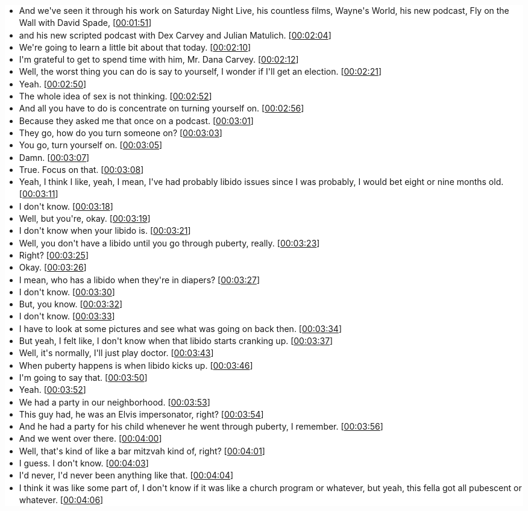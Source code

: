 *  And we've seen it through his work on Saturday Night Live, his countless films, Wayne's World, his new podcast, Fly on the Wall with David Spade, [[00:01:51](https://www.youtube.com/watch?v=-Di1YURPoJ8&t=111.0s)]
*  and his new scripted podcast with Dex Carvey and Julian Matulich. [[00:02:04](https://www.youtube.com/watch?v=-Di1YURPoJ8&t=124.0s)]
*  We're going to learn a little bit about that today. [[00:02:10](https://www.youtube.com/watch?v=-Di1YURPoJ8&t=130.0s)]
*  I'm grateful to get to spend time with him, Mr. Dana Carvey. [[00:02:12](https://www.youtube.com/watch?v=-Di1YURPoJ8&t=132.0s)]
*  Well, the worst thing you can do is say to yourself, I wonder if I'll get an election. [[00:02:21](https://www.youtube.com/watch?v=-Di1YURPoJ8&t=141.0s)]
*  Yeah. [[00:02:50](https://www.youtube.com/watch?v=-Di1YURPoJ8&t=170.0s)]
*  The whole idea of sex is not thinking. [[00:02:52](https://www.youtube.com/watch?v=-Di1YURPoJ8&t=172.0s)]
*  And all you have to do is concentrate on turning yourself on. [[00:02:56](https://www.youtube.com/watch?v=-Di1YURPoJ8&t=176.0s)]
*  Because they asked me that once on a podcast. [[00:03:01](https://www.youtube.com/watch?v=-Di1YURPoJ8&t=181.0s)]
*  They go, how do you turn someone on? [[00:03:03](https://www.youtube.com/watch?v=-Di1YURPoJ8&t=183.0s)]
*  You go, turn yourself on. [[00:03:05](https://www.youtube.com/watch?v=-Di1YURPoJ8&t=185.0s)]
*  Damn. [[00:03:07](https://www.youtube.com/watch?v=-Di1YURPoJ8&t=187.0s)]
*  True. Focus on that. [[00:03:08](https://www.youtube.com/watch?v=-Di1YURPoJ8&t=188.0s)]
*  Yeah, I think I like, yeah, I mean, I've had probably libido issues since I was probably, I would bet eight or nine months old. [[00:03:11](https://www.youtube.com/watch?v=-Di1YURPoJ8&t=191.0s)]
*  I don't know. [[00:03:18](https://www.youtube.com/watch?v=-Di1YURPoJ8&t=198.0s)]
*  Well, but you're, okay. [[00:03:19](https://www.youtube.com/watch?v=-Di1YURPoJ8&t=199.0s)]
*  I don't know when your libido is. [[00:03:21](https://www.youtube.com/watch?v=-Di1YURPoJ8&t=201.0s)]
*  Well, you don't have a libido until you go through puberty, really. [[00:03:23](https://www.youtube.com/watch?v=-Di1YURPoJ8&t=203.0s)]
*  Right? [[00:03:25](https://www.youtube.com/watch?v=-Di1YURPoJ8&t=205.0s)]
*  Okay. [[00:03:26](https://www.youtube.com/watch?v=-Di1YURPoJ8&t=206.0s)]
*  I mean, who has a libido when they're in diapers? [[00:03:27](https://www.youtube.com/watch?v=-Di1YURPoJ8&t=207.0s)]
*  I don't know. [[00:03:30](https://www.youtube.com/watch?v=-Di1YURPoJ8&t=210.0s)]
*  But, you know. [[00:03:32](https://www.youtube.com/watch?v=-Di1YURPoJ8&t=212.0s)]
*  I don't know. [[00:03:33](https://www.youtube.com/watch?v=-Di1YURPoJ8&t=213.0s)]
*  I have to look at some pictures and see what was going on back then. [[00:03:34](https://www.youtube.com/watch?v=-Di1YURPoJ8&t=214.0s)]
*  But yeah, I felt like, I don't know when that libido starts cranking up. [[00:03:37](https://www.youtube.com/watch?v=-Di1YURPoJ8&t=217.0s)]
*  Well, it's normally, I'll just play doctor. [[00:03:43](https://www.youtube.com/watch?v=-Di1YURPoJ8&t=223.0s)]
*  When puberty happens is when libido kicks up. [[00:03:46](https://www.youtube.com/watch?v=-Di1YURPoJ8&t=226.0s)]
*  I'm going to say that. [[00:03:50](https://www.youtube.com/watch?v=-Di1YURPoJ8&t=230.0s)]
*  Yeah. [[00:03:52](https://www.youtube.com/watch?v=-Di1YURPoJ8&t=232.0s)]
*  We had a party in our neighborhood. [[00:03:53](https://www.youtube.com/watch?v=-Di1YURPoJ8&t=233.0s)]
*  This guy had, he was an Elvis impersonator, right? [[00:03:54](https://www.youtube.com/watch?v=-Di1YURPoJ8&t=234.0s)]
*  And he had a party for his child whenever he went through puberty, I remember. [[00:03:56](https://www.youtube.com/watch?v=-Di1YURPoJ8&t=236.0s)]
*  And we went over there. [[00:04:00](https://www.youtube.com/watch?v=-Di1YURPoJ8&t=240.0s)]
*  Well, that's kind of like a bar mitzvah kind of, right? [[00:04:01](https://www.youtube.com/watch?v=-Di1YURPoJ8&t=241.0s)]
*  I guess. I don't know. [[00:04:03](https://www.youtube.com/watch?v=-Di1YURPoJ8&t=243.0s)]
*  I'd never, I'd never been anything like that. [[00:04:04](https://www.youtube.com/watch?v=-Di1YURPoJ8&t=244.0s)]
*  I think it was like some part of, I don't know if it was like a church program or whatever, but yeah, this fella got all pubescent or whatever. [[00:04:06](https://www.youtube.com/watch?v=-Di1YURPoJ8&t=246.0s)]